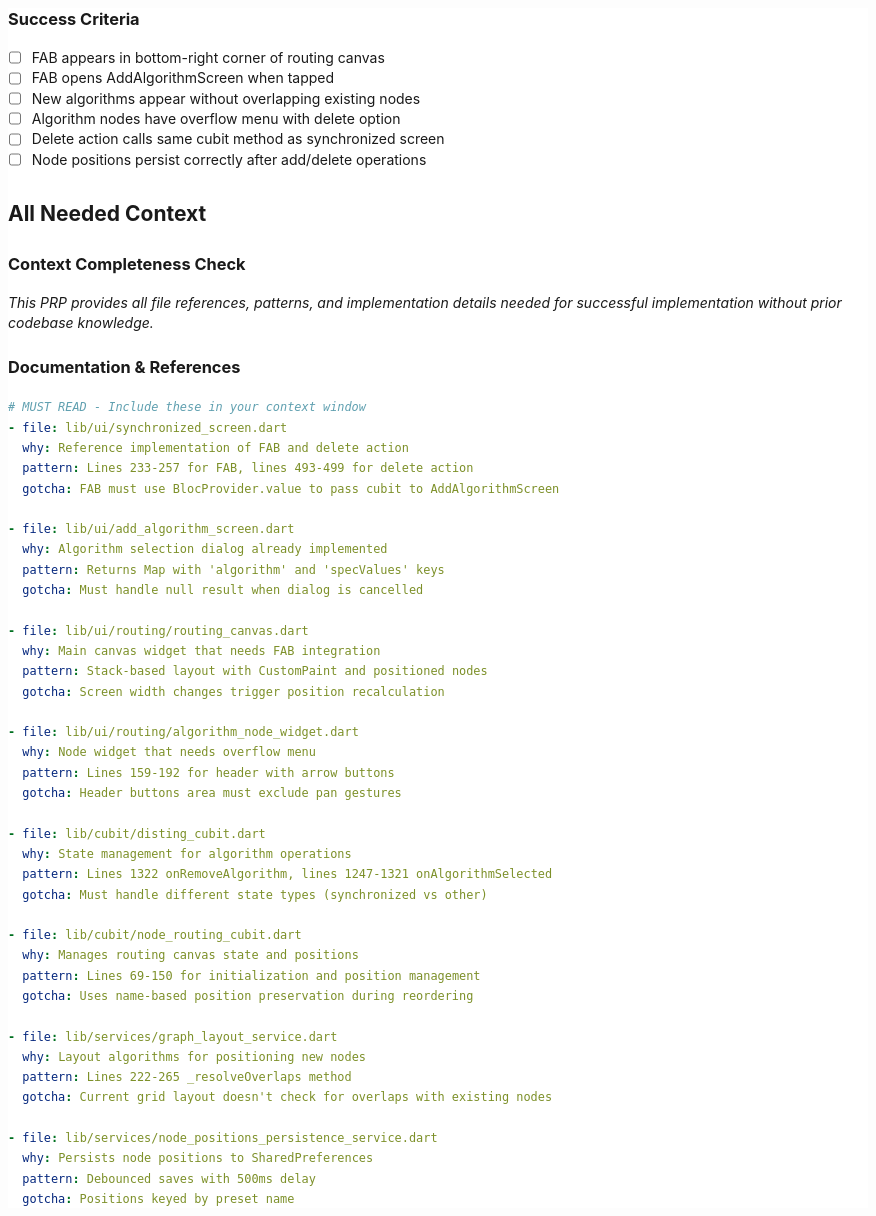 ### Success Criteria

- [ ] FAB appears in bottom-right corner of routing canvas
- [ ] FAB opens AddAlgorithmScreen when tapped
- [ ] New algorithms appear without overlapping existing nodes
- [ ] Algorithm nodes have overflow menu with delete option
- [ ] Delete action calls same cubit method as synchronized screen
- [ ] Node positions persist correctly after add/delete operations

## All Needed Context

### Context Completeness Check

_This PRP provides all file references, patterns, and implementation details needed for successful implementation without prior codebase knowledge._

### Documentation & References

```yaml
# MUST READ - Include these in your context window
- file: lib/ui/synchronized_screen.dart
  why: Reference implementation of FAB and delete action
  pattern: Lines 233-257 for FAB, lines 493-499 for delete action
  gotcha: FAB must use BlocProvider.value to pass cubit to AddAlgorithmScreen

- file: lib/ui/add_algorithm_screen.dart
  why: Algorithm selection dialog already implemented
  pattern: Returns Map with 'algorithm' and 'specValues' keys
  gotcha: Must handle null result when dialog is cancelled

- file: lib/ui/routing/routing_canvas.dart
  why: Main canvas widget that needs FAB integration
  pattern: Stack-based layout with CustomPaint and positioned nodes
  gotcha: Screen width changes trigger position recalculation

- file: lib/ui/routing/algorithm_node_widget.dart
  why: Node widget that needs overflow menu
  pattern: Lines 159-192 for header with arrow buttons
  gotcha: Header buttons area must exclude pan gestures

- file: lib/cubit/disting_cubit.dart
  why: State management for algorithm operations
  pattern: Lines 1322 onRemoveAlgorithm, lines 1247-1321 onAlgorithmSelected
  gotcha: Must handle different state types (synchronized vs other)

- file: lib/cubit/node_routing_cubit.dart
  why: Manages routing canvas state and positions
  pattern: Lines 69-150 for initialization and position management
  gotcha: Uses name-based position preservation during reordering

- file: lib/services/graph_layout_service.dart
  why: Layout algorithms for positioning new nodes
  pattern: Lines 222-265 _resolveOverlaps method
  gotcha: Current grid layout doesn't check for overlaps with existing nodes

- file: lib/services/node_positions_persistence_service.dart
  why: Persists node positions to SharedPreferences
  pattern: Debounced saves with 500ms delay
  gotcha: Positions keyed by preset name
```
